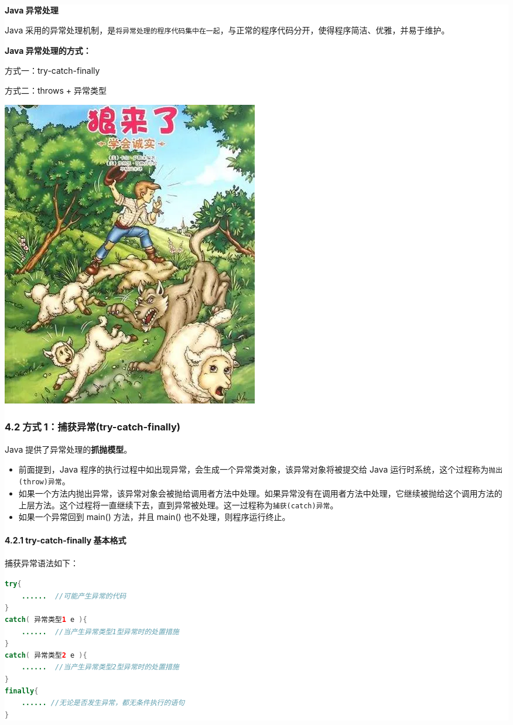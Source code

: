 **Java 异常处理**

Java 采用的异常处理机制，是`将异常处理的程序代码集中在一起`，与正常的程序代码分开，使得程序简洁、优雅，并易于维护。

**Java 异常处理的方式：**

方式一：try-catch-finally

方式二：throws + 异常类型

![image-20220331111051496](images/image-20220331111051496.webp)

### 4.2 方式 1：捕获异常(try-catch-finally)

Java 提供了异常处理的**抓抛模型**。

- 前面提到，Java 程序的执行过程中如出现异常，会生成一个异常类对象，该异常对象将被提交给 Java 运行时系统，这个过程称为`抛出(throw)异常`。
- 如果一个方法内抛出异常，该异常对象会被抛给调用者方法中处理。如果异常没有在调用者方法中处理，它继续被抛给这个调用方法的上层方法。这个过程将一直继续下去，直到异常被处理。这一过程称为`捕获(catch)异常`。
- 如果一个异常回到 main() 方法，并且 main() 也不处理，则程序运行终止。

#### 4.2.1 try-catch-finally 基本格式

捕获异常语法如下：

```java
try{
	......	//可能产生异常的代码
}
catch( 异常类型1 e ){
	......	//当产生异常类型1型异常时的处置措施
}
catch( 异常类型2 e ){
	...... 	//当产生异常类型2型异常时的处置措施
}  
finally{
	...... //无论是否发生异常，都无条件执行的语句
} 

```
